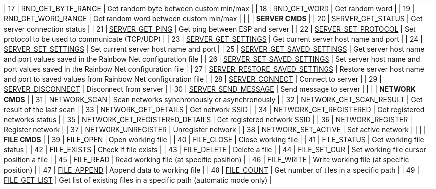 | 17    | [RND_GET_BYTE_RANGE](#RND_GET_BYTE_RANGE)                         | Get random byte between custom min/max                                                |
| 18    | [RND_GET_WORD](#RND_GET_WORD)                                     | Get random word                                                                       |
| 19    | [RND_GET_WORD_RANGE](#RND_GET_WORD_RANGE)                         | Get random word between custom min/max                                                |
|       |                                                                   | **SERVER CMDS**                                                                       |
| 20    | [SERVER_GET_STATUS](#SERVER_GET_STATUS)                           | Get server connection status                                                          |
| 21    | [SERVER_GET_PING](#SERVER_GET_PING)                               | Get ping between ESP and server                                                       |
| 22    | [SERVER_SET_PROTOCOL](#SERVER_SET_PROTOCOL)                       | Set protocol to be used to communicate (TCP/UDP)                                      |
| 23    | [SERVER_GET_SETTINGS](#SERVER_GET_SETTINGS)                       | Get current server host name and port                                                 |
| 24    | [SERVER_SET_SETTINGS](#SERVER_SET_SETTINGS)                       | Set current server host name and port                                                 |
| 25    | [SERVER_GET_SAVED_SETTINGS](#SERVER_GET_SAVED_SETTINGS)           | Get server host name and port values saved in the Rainbow Net configuration file      |
| 26    | [SERVER_SET_SAVED_SETTINGS](#SERVER_SET_SAVED_SETTINGS)           | Set server host name and port values saved in the Rainbow Net configuration file      |
| 27    | [SERVER_RESTORE_SAVED_SETTINGS](#SERVER_RESTORE_SAVED_SETTINGS)   | Restore server host name and port to saved values from Rainbow Net configuration file |
| 28    | [SERVER_CONNECT](#SERVER_CONNECT)                                 | Connect to server                                                                     |
| 29    | [SERVER_DISCONNECT](#SERVER_DISCONNECT)                           | Disconnect from server                                                                |
| 30    | [SERVER_SEND_MESSAGE](#SERVER_SEND_MESSAGE)                       | Send message to server                                                                |
|       |                                                                   | **NETWORK CMDS**                                                                      |
| 31    | [NETWORK_SCAN](#NETWORK_SCAN)                                     | Scan networks synchronously or asynchronously                                         |
| 32    | [NETWORK_GET_SCAN_RESULT](#NETWORK_GET_SCAN_RESULT)               | Get result of the last scan                                                           |
| 33    | [NETWORK_GET_DETAILS](#NETWORK_GET_DETAILS)                       | Get network SSID                                                                      |
| 34    | [NETWORK_GET_REGISTERED](#NETWORK_GET_REGISTERED)                 | Get registered networks status                                                        |
| 35    | [NETWORK_GET_REGISTERED_DETAILS](#NETWORK_GET_REGISTERED_DETAILS) | Get registered network SSID                                                           |
| 36    | [NETWORK_REGISTER](#NETWORK_REGISTER)                             | Register network                                                                      |
| 37    | [NETWORK_UNREGISTER](#NETWORK_UNREGISTER)                         | Unregister network                                                                    |
| 38    | [NETWORK_SET_ACTIVE](#NETWORK_SET_ACTIVE)                         | Set active network                                                                    |
|       |                                                                   | **FILE CMDS**                                                                         |
| 39    | [FILE_OPEN](#FILE_OPEN)                                           | Open working file                                                                     |
| 40    | [FILE_CLOSE](#FILE_CLOSE)                                         | Close working file                                                                    |
| 41    | [FILE_STATUS](#FILE_STATUS)                                       | Get working file status                                                               |
| 42    | [FILE_EXISTS](#FILE_EXISTS)                                       | Check if file exists                                                                  |
| 43    | [FILE_DELETE](#FILE_DELETE)                                       | Delete a file                                                                         |
| 44    | [FILE_SET_CUR](#FILE_SET_CUR)                                     | Set working file cursor position a file                                               |
| 45    | [FILE_READ](#FILE_READ)                                           | Read working file (at specific position)                                              |
| 46    | [FILE_WRITE](#FILE_WRITE)                                         | Write working file (at specific position)                                             |
| 47    | [FILE_APPEND](#FILE_APPEND)                                       | Append data to working file                                                           |
| 48    | [FILE_COUNT](#FILE_COUNT)                                         | Get number of tiles in a specific path                                                |
| 49    | [FILE_GET_LIST](#FILE_GET_LIST)                                   | Get list of existing files in a specific path (automatic mode only)                   |